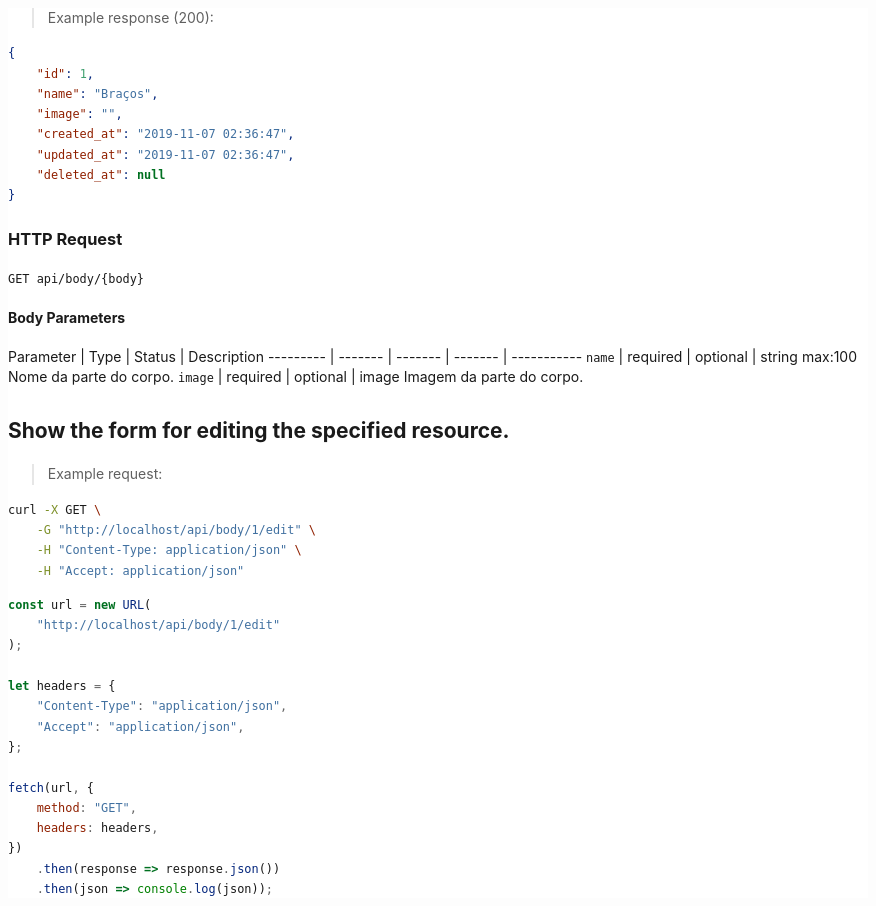 
> Example response (200):

```json
{
    "id": 1,
    "name": "Braços",
    "image": "",
    "created_at": "2019-11-07 02:36:47",
    "updated_at": "2019-11-07 02:36:47",
    "deleted_at": null
}
```

### HTTP Request
`GET api/body/{body}`

#### Body Parameters
Parameter | Type | Status | Description
--------- | ------- | ------- | ------- | -----------
    `name` | required |  optional  | string max:100 Nome da parte do corpo.
        `image` | required |  optional  | image Imagem da parte do corpo.
    



## Show the form for editing the specified resource.

> Example request:

```bash
curl -X GET \
    -G "http://localhost/api/body/1/edit" \
    -H "Content-Type: application/json" \
    -H "Accept: application/json"
```

```javascript
const url = new URL(
    "http://localhost/api/body/1/edit"
);

let headers = {
    "Content-Type": "application/json",
    "Accept": "application/json",
};

fetch(url, {
    method: "GET",
    headers: headers,
})
    .then(response => response.json())
    .then(json => console.log(json));
```
